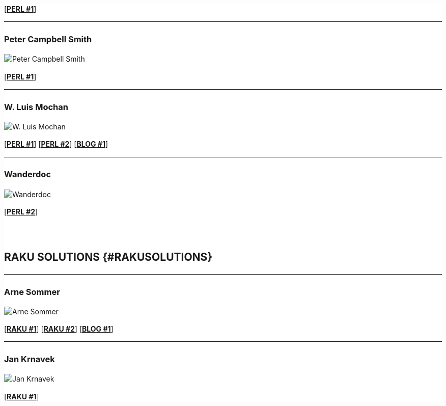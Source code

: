[[**PERL #1**](https://github.com/manwar/perlweeklychallenge-club/blob/master/challenge-125/pete-houston/perl/ch-1.pl)]

***

### Peter Campbell Smith
![Peter Campbell Smith](/images/team/peter-campbell-smith.jpg)

[[**PERL #1**](https://github.com/manwar/perlweeklychallenge-club/blob/master/challenge-125/peter-campbell-smith/perl/ch-1.pl)]

***

### W. Luis Mochan
![W. Luis Mochan](/images/team/user.jpg)

[[**PERL #1**](https://github.com/manwar/perlweeklychallenge-club/blob/master/challenge-125/wlmb/perl/ch-1.pl)]
[[**PERL #2**](https://github.com/manwar/perlweeklychallenge-club/blob/master/challenge-125/wlmb/perl/ch-2.pl)]
[[**BLOG #1**](https://wlmb.github.io/2021/08/10/PWC125/)]

***

### Wanderdoc
![Wanderdoc](/images/team/user.jpg)

[[**PERL #2**](https://github.com/manwar/perlweeklychallenge-club/blob/master/challenge-125/wanderdoc/perl/ch-2.pl)]

<br>

## RAKU SOLUTIONS {#RAKUSOLUTIONS}
***

### Arne Sommer
![Arne Sommer](/images/team/arne-sommer.jpg)

[[**RAKU #1**](https://github.com/manwar/perlweeklychallenge-club/blob/master/challenge-125/arne-sommer/raku/ch-1.raku)]
[[**RAKU #2**](https://github.com/manwar/perlweeklychallenge-club/blob/master/challenge-125/arne-sommer/raku/ch-2.raku)]
[[**BLOG #1**](https://raku-musings.com/pythagorean-tree.html)]

***

### Jan Krnavek
![Jan Krnavek](/images/team/user.jpg)

[[**RAKU #1**](https://github.com/manwar/perlweeklychallenge-club/blob/master/challenge-125/wambash/raku/ch-1.raku)]
